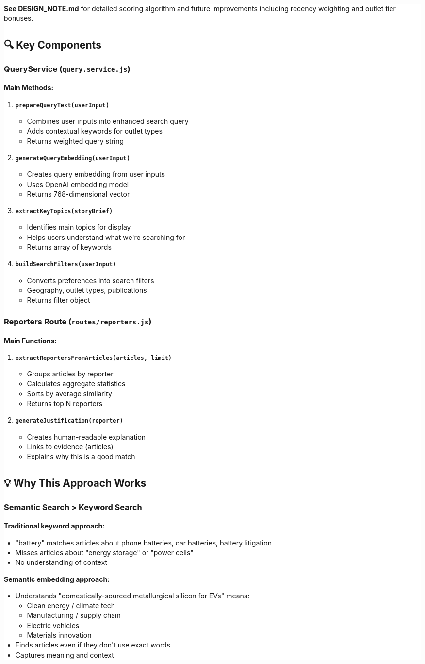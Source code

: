 **See [DESIGN_NOTE.md](./DESIGN_NOTE.md)** for detailed scoring algorithm and future improvements including recency weighting and outlet tier bonuses.

## 🔍 Key Components

### QueryService (`query.service.js`)

**Main Methods:**

1. **`prepareQueryText(userInput)`**
   - Combines user inputs into enhanced search query
   - Adds contextual keywords for outlet types
   - Returns weighted query string

2. **`generateQueryEmbedding(userInput)`**
   - Creates query embedding from user inputs
   - Uses OpenAI embedding model
   - Returns 768-dimensional vector

3. **`extractKeyTopics(storyBrief)`**
   - Identifies main topics for display
   - Helps users understand what we're searching for
   - Returns array of keywords

4. **`buildSearchFilters(userInput)`**
   - Converts preferences into search filters
   - Geography, outlet types, publications
   - Returns filter object

### Reporters Route (`routes/reporters.js`)

**Main Functions:**

1. **`extractReportersFromArticles(articles, limit)`**
   - Groups articles by reporter
   - Calculates aggregate statistics
   - Sorts by average similarity
   - Returns top N reporters

2. **`generateJustification(reporter)`**
   - Creates human-readable explanation
   - Links to evidence (articles)
   - Explains why this is a good match

## 💡 Why This Approach Works

### Semantic Search > Keyword Search

**Traditional keyword approach:**
- "battery" matches articles about phone batteries, car batteries, battery litigation
- Misses articles about "energy storage" or "power cells"
- No understanding of context

**Semantic embedding approach:**
- Understands "domestically-sourced metallurgical silicon for EVs" means:
  - Clean energy / climate tech
  - Manufacturing / supply chain
  - Electric vehicles
  - Materials innovation
- Finds articles even if they don't use exact words
- Captures meaning and context
